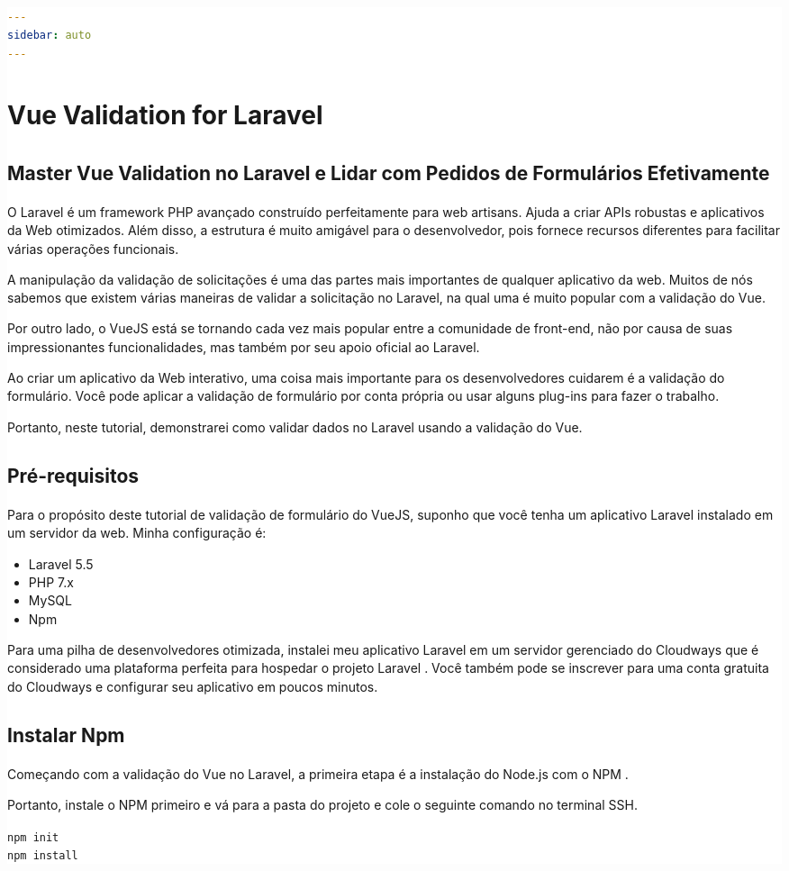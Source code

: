 ```yaml
---
sidebar: auto
---
```

# Vue Validation for Laravel

## Master Vue Validation no Laravel e Lidar com Pedidos de Formulários Efetivamente

O Laravel é um framework PHP avançado construído perfeitamente para web artisans. Ajuda a criar APIs robustas e aplicativos da Web otimizados. Além disso, a estrutura é muito amigável para o desenvolvedor, pois fornece recursos diferentes para facilitar várias operações funcionais.

A manipulação da validação de solicitações é uma das partes mais importantes de qualquer aplicativo da web. Muitos de nós sabemos que existem várias maneiras de validar a solicitação no Laravel, na qual uma é muito popular com a validação do Vue.

Por outro lado, o VueJS está se tornando cada vez mais popular entre a comunidade de front-end, não por causa de suas impressionantes funcionalidades, mas também por seu apoio oficial ao Laravel.

Ao criar um aplicativo da Web interativo, uma coisa mais importante para os desenvolvedores cuidarem é a validação do formulário. Você pode aplicar a validação de formulário por conta própria ou usar alguns plug-ins para fazer o trabalho.

Portanto, neste tutorial, demonstrarei como validar dados no Laravel usando a validação do Vue.

## Pré-requisitos

Para o propósito deste tutorial de validação de formulário do VueJS, suponho que você tenha um aplicativo Laravel instalado em um servidor da web. Minha configuração é:

- Laravel 5.5
- PHP 7.x
- MySQL
- Npm

Para uma pilha de desenvolvedores otimizada, instalei meu aplicativo Laravel em um servidor gerenciado do Cloudways que é considerado uma plataforma perfeita para hospedar o projeto Laravel . Você também pode se inscrever para uma conta gratuita do Cloudways e configurar seu aplicativo em poucos minutos.

## Instalar Npm

Começando com a validação do Vue no Laravel, a primeira etapa é a instalação do Node.js com o NPM .

Portanto, instale o NPM primeiro e vá para a pasta do projeto e cole o seguinte comando no terminal SSH.

```bash
npm init
npm install
```
